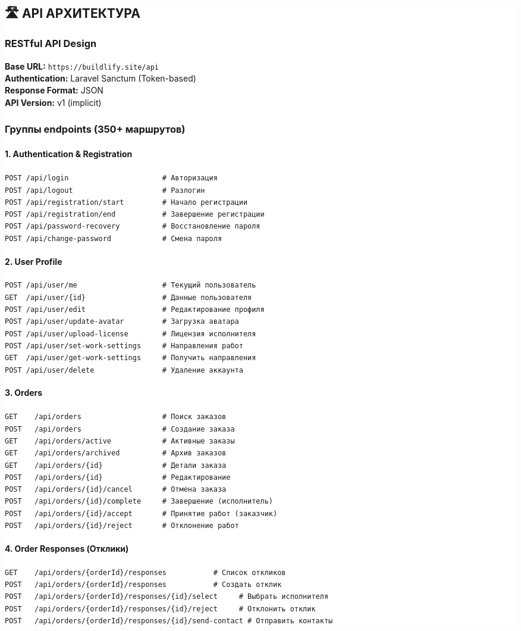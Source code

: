 
## 🛣️ API АРХИТЕКТУРА

### RESTful API Design

**Base URL:** `https://buildlify.site/api`  
**Authentication:** Laravel Sanctum (Token-based)  
**Response Format:** JSON  
**API Version:** v1 (implicit)

### Группы endpoints (350+ маршрутов)

#### 1. **Authentication & Registration**
```http
POST /api/login                      # Авторизация
POST /api/logout                     # Разлогин
POST /api/registration/start         # Начало регистрации
POST /api/registration/end           # Завершение регистрации
POST /api/password-recovery          # Восстановление пароля
POST /api/change-password            # Смена пароля
```

#### 2. **User Profile**
```http
POST /api/user/me                    # Текущий пользователь
GET  /api/user/{id}                  # Данные пользователя
POST /api/user/edit                  # Редактирование профиля
POST /api/user/update-avatar         # Загрузка аватара
POST /api/user/upload-license        # Лицензия исполнителя
POST /api/user/set-work-settings     # Направления работ
GET  /api/user/get-work-settings     # Получить направления
POST /api/user/delete                # Удаление аккаунта
```

#### 3. **Orders**
```http
GET    /api/orders                   # Поиск заказов
POST   /api/orders                   # Создание заказа
GET    /api/orders/active            # Активные заказы
GET    /api/orders/archived          # Архив заказов
GET    /api/orders/{id}              # Детали заказа
POST   /api/orders/{id}              # Редактирование
POST   /api/orders/{id}/cancel       # Отмена заказа
POST   /api/orders/{id}/complete     # Завершение (исполнитель)
POST   /api/orders/{id}/accept       # Принятие работ (заказчик)
POST   /api/orders/{id}/reject       # Отклонение работ
```

#### 4. **Order Responses (Отклики)**
```http
GET    /api/orders/{orderId}/responses           # Список откликов
POST   /api/orders/{orderId}/responses           # Создать отклик
POST   /api/orders/{orderId}/responses/{id}/select     # Выбрать исполнителя
POST   /api/orders/{orderId}/responses/{id}/reject     # Отклонить отклик
POST   /api/orders/{orderId}/responses/{id}/send-contact # Отправить контакты
```
